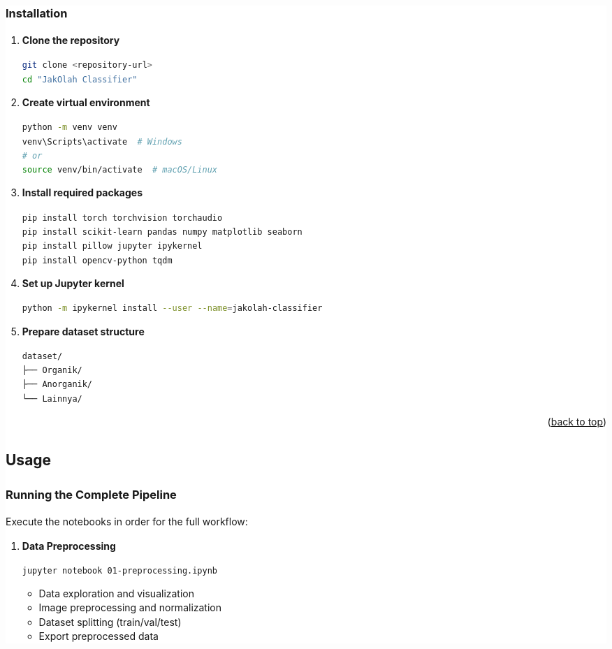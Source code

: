 ### Installation

1. **Clone the repository**

   ```sh
   git clone <repository-url>
   cd "JakOlah Classifier"
   ```

2. **Create virtual environment**

   ```sh
   python -m venv venv
   venv\Scripts\activate  # Windows
   # or
   source venv/bin/activate  # macOS/Linux
   ```

3. **Install required packages**

   ```sh
   pip install torch torchvision torchaudio
   pip install scikit-learn pandas numpy matplotlib seaborn
   pip install pillow jupyter ipykernel
   pip install opencv-python tqdm
   ```

4. **Set up Jupyter kernel**

   ```sh
   python -m ipykernel install --user --name=jakolah-classifier
   ```

5. **Prepare dataset structure**
   ```
   dataset/
   ├── Organik/
   ├── Anorganik/
   └── Lainnya/
   ```

<p align="right">(<a href="#readme-top">back to top</a>)</p>



## Usage

### Running the Complete Pipeline

Execute the notebooks in order for the full workflow:

1. **Data Preprocessing**

   ```sh
   jupyter notebook 01-preprocessing.ipynb
   ```

   - Data exploration and visualization
   - Image preprocessing and normalization
   - Dataset splitting (train/val/test)
   - Export preprocessed data
